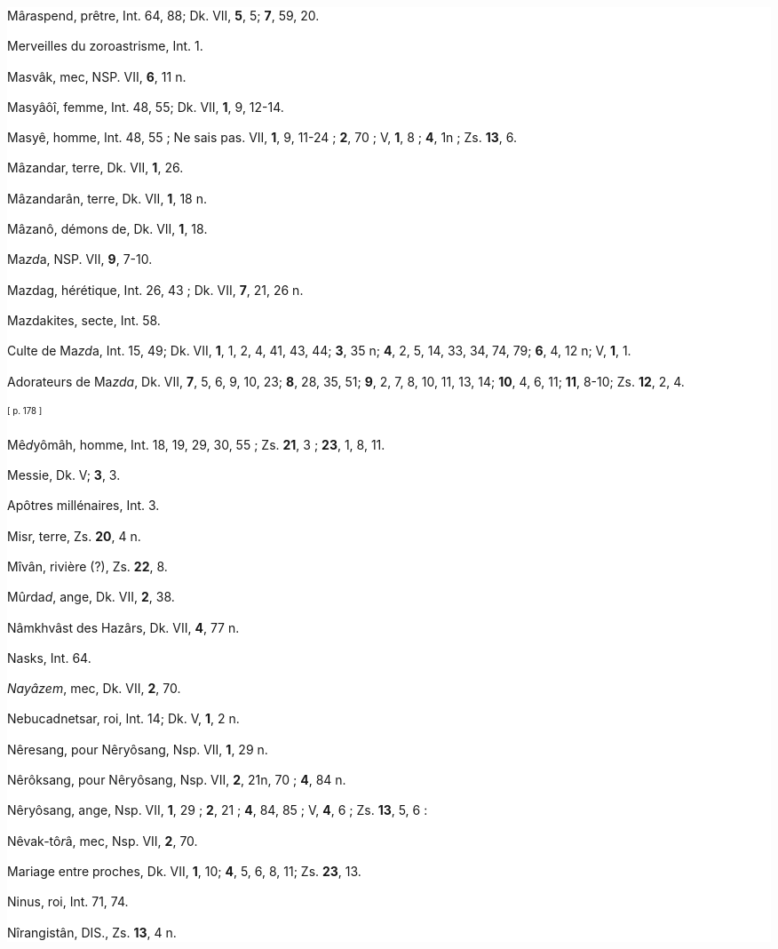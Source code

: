 Mâ<i>r</i>aspend, prêtre, Int. 64, 88; Dk. VII, **5**, 5; **7**, 59, 20.

Merveilles du zoroastrisme, Int. 1.

Ma<i>s</i>vâk, mec, NSP. VII, **6**, 11 n.

Masyâôî, femme, Int. 48, 55; Dk. VII, **1**, 9, 12-14.

Masyê, homme, Int. 48, 55 ; Ne sais pas. VII, **1**, 9, 11-24 ; **2**, 70 ; V, **1**, 8 ; **4**, 1n ; Zs. **13**, 6.

Mâzandar, terre, Dk. VII, **1**, 26.

Mâzandarân, terre, Dk. VII, **1**, 18 n.

Mâzanô, démons de, Dk. VII, **1**, 18.

Ma<i>z</i><i>d</i>a, NSP. VII, **9**, 7-10.

Mazdag, hérétique, Int. 26, 43 ; Dk. VII, **7**, 21, 26 n.

Mazdakites, secte, Int. 58.

Culte de Ma<i>z</i><i>d</i>a, Int. 15, 49; Dk. VII, **1**, 1, 2, 4, 41, 43, 44; **3**, 35 n; **4**, 2, 5, 14, 33, 34, 74, 79; **6**, 4, 12 n; V, **1**, 1.

Adorateurs de Ma<i>z</i><i>da</i>, Dk. VII, **7**, 5, 6, 9, 10, 23; **8**, 28, 35, 51; **9**, 2, 7, 8, 10, 11, 13, 14; **10**, 4, 6, 11; **11**, 8-10; Zs. **12**, 2, 4.

<span id="p178"><sup><small>[ p. 178 ]</small></sup></span>

Mê<i>d</i>yômâh, homme, Int. 18, 19, 29, 30, 55 ; Zs. **21**, 3 ; **23**, 1, 8, 11.

Messie, Dk. V; **3**, 3.

Apôtres millénaires, Int. 3.

Misr, terre, Zs. **20**, 4 n.

Mîvân, rivière (?), Zs. **22**, 8.

Mû<i>r</i>da<i>d</i>, ange, Dk. VII, **2**, 38.

Nâmkhvâst des Hazârs, Dk. VII, **4**, 77 n.

Nasks, Int. 64.

_Nayâzem_, mec, Dk. VII, **2**, 70.

Nebucadnetsar, roi, Int. 14; Dk. V, **1**, 2 n.

Nêresang, pour Nêryôsang, Nsp. VII, **1**, 29 n.

Nêrôksang, pour Nêryôsang, Nsp. VII, **2**, 21n, 70 ; **4**, 84 n.

Nêryôsang, ange, Nsp. VII, **1**, 29 ; **2**, 21 ; **4**, 84, 85 ; V, **4**, 6 ; Zs. **13**, 5, 6 :

Nêvak-tô<i>r</i>â, mec, Nsp. VII, **2**, 70.

Mariage entre proches, Dk. VII, **1**, 10; **4**, 5, 6, 8, 11; Zs. **23**, 13.

Ninus, roi, Int. 71, 74.

Nîrangistân, DIS., Zs. **13**, 4 n.
